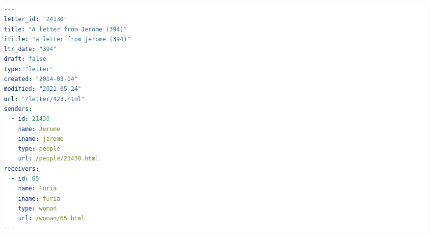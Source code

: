```yaml
---
letter_id: "24130"
title: "A letter from Jerome (394)"
ititle: "a letter from jerome (394)"
ltr_date: "394"
draft: false
type: "letter"
created: "2014-03-04"
modified: "2021-05-24"
url: "/letter/423.html"
senders:
  - id: 21430
    name: Jerome
    iname: jerome
    type: people
    url: /people/21430.html
receivers:
  - id: 65
    name: Furia
    iname: furia
    type: woman
    url: /woman/65.html
---
```

